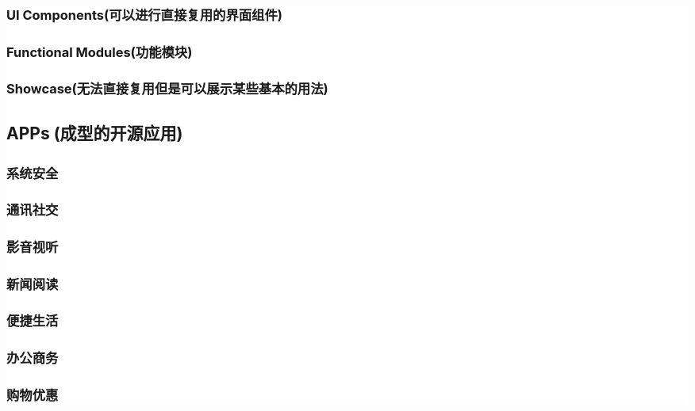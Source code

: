 ### UI Components(可以进行直接复用的界面组件)

### Functional Modules(功能模块)

### Showcase(无法直接复用但是可以展示某些基本的用法)

## APPs (成型的开源应用)

### 系统安全

### 通讯社交

### 影音视听

### 新闻阅读

### 便捷生活

### 办公商务

### 购物优惠